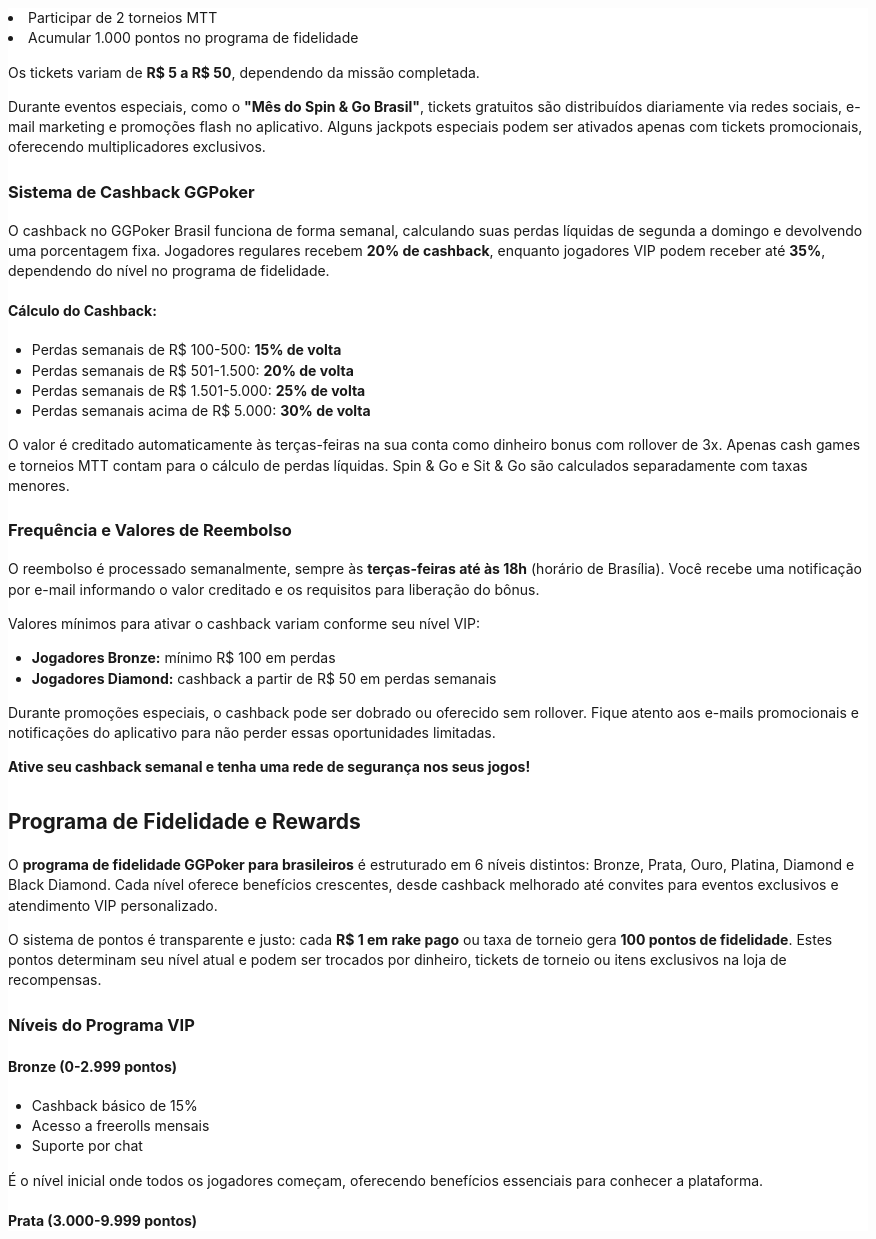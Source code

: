 <li>Participar de 2 torneios MTT</li>
<li>Acumular 1.000 pontos no programa de fidelidade</li>
</ul>
<p>Os tickets variam de <strong>R$ 5 a R$ 50</strong>, dependendo da missão completada.</p>
<p>Durante eventos especiais, como o <strong>"Mês do Spin & Go Brasil"</strong>, tickets gratuitos são distribuídos diariamente via redes sociais, e-mail marketing e promoções flash no aplicativo. Alguns jackpots especiais podem ser ativados apenas com tickets promocionais, oferecendo multiplicadores exclusivos.</p>
<h3 id="sistema-cashback">Sistema de Cashback GGPoker</h3>
<p>O cashback no GGPoker Brasil funciona de forma semanal, calculando suas perdas líquidas de segunda a domingo e devolvendo uma porcentagem fixa. Jogadores regulares recebem <strong>20% de cashback</strong>, enquanto jogadores VIP podem receber até <strong>35%</strong>, dependendo do nível no programa de fidelidade.</p>
<div class="cashback-calculation">
<h4>Cálculo do Cashback:</h4>
<ul>
<li>Perdas semanais de R$ 100-500: <strong>15% de volta</strong></li>
<li>Perdas semanais de R$ 501-1.500: <strong>20% de volta</strong></li>
<li>Perdas semanais de R$ 1.501-5.000: <strong>25% de volta</strong></li>
<li>Perdas semanais acima de R$ 5.000: <strong>30% de volta</strong></li>
</ul>
</div>
<p>O valor é creditado automaticamente às terças-feiras na sua conta como dinheiro bonus com rollover de 3x. Apenas cash games e torneios MTT contam para o cálculo de perdas líquidas. Spin & Go e Sit & Go são calculados separadamente com taxas menores.</p>
<h3 id="frequencia-valores">Frequência e Valores de Reembolso</h3>
<p>O reembolso é processado semanalmente, sempre às <strong>terças-feiras até às 18h</strong> (horário de Brasília). Você recebe uma notificação por e-mail informando o valor creditado e os requisitos para liberação do bônus.</p>
<p>Valores mínimos para ativar o cashback variam conforme seu nível VIP:</p>
<ul>
<li><strong>Jogadores Bronze:</strong> mínimo R$ 100 em perdas</li>
<li><strong>Jogadores Diamond:</strong> cashback a partir de R$ 50 em perdas semanais</li>
</ul>
<p>Durante promoções especiais, o cashback pode ser dobrado ou oferecido sem rollover. Fique atento aos e-mails promocionais e notificações do aplicativo para não perder essas oportunidades limitadas.</p>
<div class="cta-box">
<p><strong>Ative seu cashback semanal e tenha uma rede de segurança nos seus jogos!</strong></p>
</div>
</section>
<section id="programa-fidelidade">
<h2>Programa de Fidelidade e Rewards</h2>
<p>O <strong>programa de fidelidade GGPoker para brasileiros</strong> é estruturado em 6 níveis distintos: Bronze, Prata, Ouro, Platina, Diamond e Black Diamond. Cada nível oferece benefícios crescentes, desde cashback melhorado até convites para eventos exclusivos e atendimento VIP personalizado.</p>
<p>O sistema de pontos é transparente e justo: cada <strong>R$ 1 em rake pago</strong> ou taxa de torneio gera <strong>100 pontos de fidelidade</strong>. Estes pontos determinam seu nível atual e podem ser trocados por dinheiro, tickets de torneio ou itens exclusivos na loja de recompensas.</p>
<h3 id="niveis-vip">Níveis do Programa VIP</h3>
<div class="vip-levels">
<div class="vip-level">
<h4>Bronze (0-2.999 pontos)</h4>
<ul>
<li>Cashback básico de 15%</li>
<li>Acesso a freerolls mensais</li>
<li>Suporte por chat</li>
</ul>
<p>É o nível inicial onde todos os jogadores começam, oferecendo benefícios essenciais para conhecer a plataforma.</p>
</div>
<div class="vip-level">
<h4>Prata (3.000-9.999 pontos)</h4>